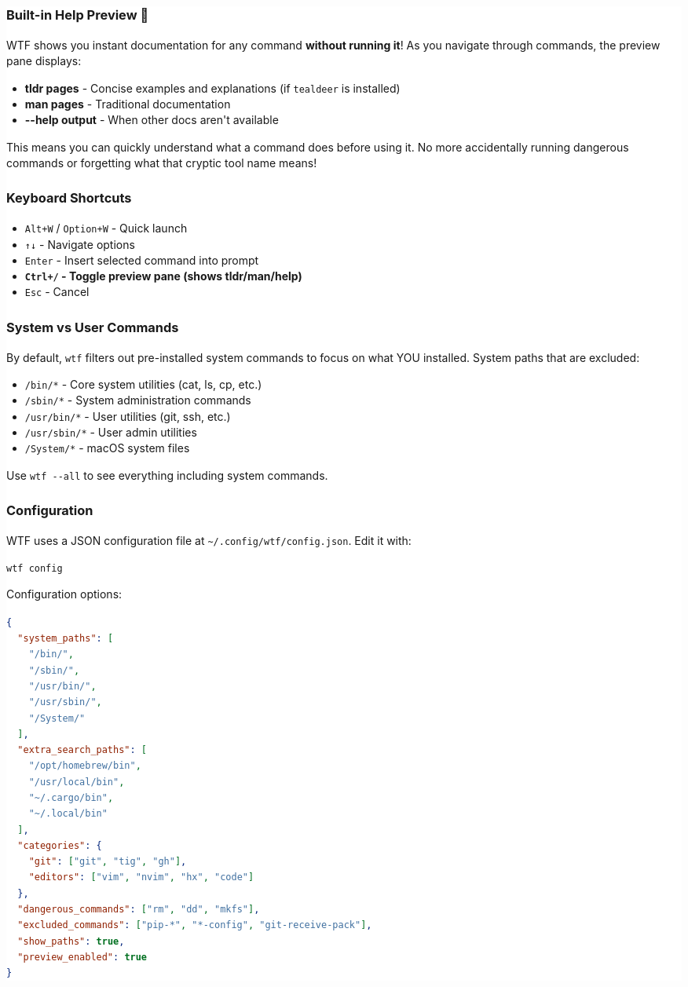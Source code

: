 ### Built-in Help Preview 📖

WTF shows you instant documentation for any command **without running it**! As you navigate through commands, the preview pane displays:

- **tldr pages** - Concise examples and explanations (if `tealdeer` is installed)
- **man pages** - Traditional documentation
- **--help output** - When other docs aren't available

This means you can quickly understand what a command does before using it. No more accidentally running dangerous commands or forgetting what that cryptic tool name means!

### Keyboard Shortcuts
- `Alt+W` / `Option+W` - Quick launch
- `↑↓` - Navigate options
- `Enter` - Insert selected command into prompt
- **`Ctrl+/` - Toggle preview pane (shows tldr/man/help)**
- `Esc` - Cancel

### System vs User Commands

By default, `wtf` filters out pre-installed system commands to focus on what YOU installed. System paths that are excluded:

- `/bin/*` - Core system utilities (cat, ls, cp, etc.)
- `/sbin/*` - System administration commands
- `/usr/bin/*` - User utilities (git, ssh, etc.) 
- `/usr/sbin/*` - User admin utilities
- `/System/*` - macOS system files

Use `wtf --all` to see everything including system commands.

### Configuration

WTF uses a JSON configuration file at `~/.config/wtf/config.json`. Edit it with:

```bash
wtf config
```

Configuration options:

```json
{
  "system_paths": [
    "/bin/",
    "/sbin/",
    "/usr/bin/",
    "/usr/sbin/",
    "/System/"
  ],
  "extra_search_paths": [
    "/opt/homebrew/bin",
    "/usr/local/bin",
    "~/.cargo/bin",
    "~/.local/bin"
  ],
  "categories": {
    "git": ["git", "tig", "gh"],
    "editors": ["vim", "nvim", "hx", "code"]
  },
  "dangerous_commands": ["rm", "dd", "mkfs"],
  "excluded_commands": ["pip-*", "*-config", "git-receive-pack"],
  "show_paths": true,
  "preview_enabled": true
}
```
